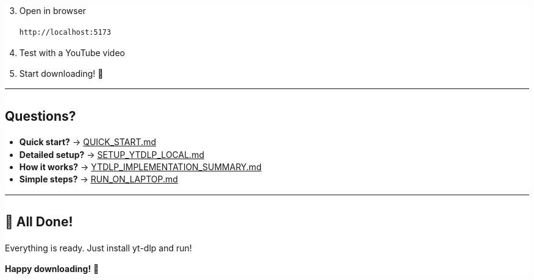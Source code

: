 3. Open in browser

   ```
   http://localhost:5173
   ```

4. Test with a YouTube video

5. Start downloading! 🎥

---

## Questions?

- **Quick start?** → [QUICK_START.md](./QUICK_START.md)
- **Detailed setup?** → [SETUP_YTDLP_LOCAL.md](./SETUP_YTDLP_LOCAL.md)
- **How it works?** → [YTDLP_IMPLEMENTATION_SUMMARY.md](./YTDLP_IMPLEMENTATION_SUMMARY.md)
- **Simple steps?** → [RUN_ON_LAPTOP.md](./RUN_ON_LAPTOP.md)

---

## 🎉 All Done!

Everything is ready. Just install yt-dlp and run!

**Happy downloading!** 🎥
